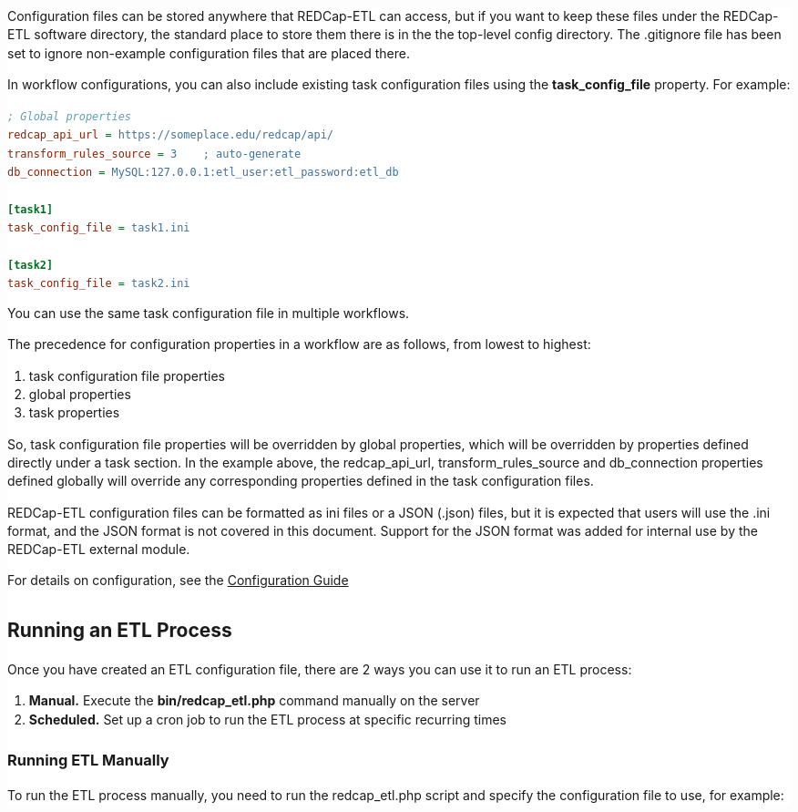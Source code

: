 
Configuration files can be stored anywhere that REDCap-ETL can access, but if you want to keep 
these files under the REDCap-ETL software directory, the standard place to store them there
is in the the top-level config directory. The .gitignore file has been set to ignore non-example
configuration files that are placed there.

In workflow configurations, you can also include existing task configuration files
using the **task_config_file** property. For example:


```ini
; Global properties
redcap_api_url = https://someplace.edu/redcap/api/
transform_rules_source = 3    ; auto-generate
db_connection = MySQL:127.0.0.1:etl_user:etl_password:etl_db

[task1]
task_config_file = task1.ini

[task2]
task_config_file = task2.ini
```

You can use the same task configuration file in multiple workflows.

The precedence for configuration properties in a workflow are as follows, from lowest to highest:

1. task configuration file properties
2. global properties
3. task properties

So, task configuration file properties will be overridden by global properties, which will be overridden
by properties defined directly under a task section. In the example above, the redcap_api_url,
transform_rules_source and db_connection properties defined globally will override any 
corresponding properties defined in the task configuration files.

REDCap-ETL configuration files can be formatted as ini files or a JSON (.json) files, but it
is expected that users will use the .ini format, and the JSON format is not covered
in this document. Support for the JSON format was added for internal use by the
REDCap-ETL external module.

For details on configuration, see the [Configuration Guide](ConfigurationGuide.md)


Running an ETL Process
-------------------------------------

Once you have created an ETL configuration file, there are 2 ways you can use it
to run an ETL process:

1. __Manual.__ Execute the **bin/redcap_etl.php** command manually on the server
2. __Scheduled.__ Set up a cron job to run the ETL process at specific recurring times


### Running ETL Manually

To run the ETL process manually, you need to run the redcap_etl.php script
and specify the configuration file to use, for example:
